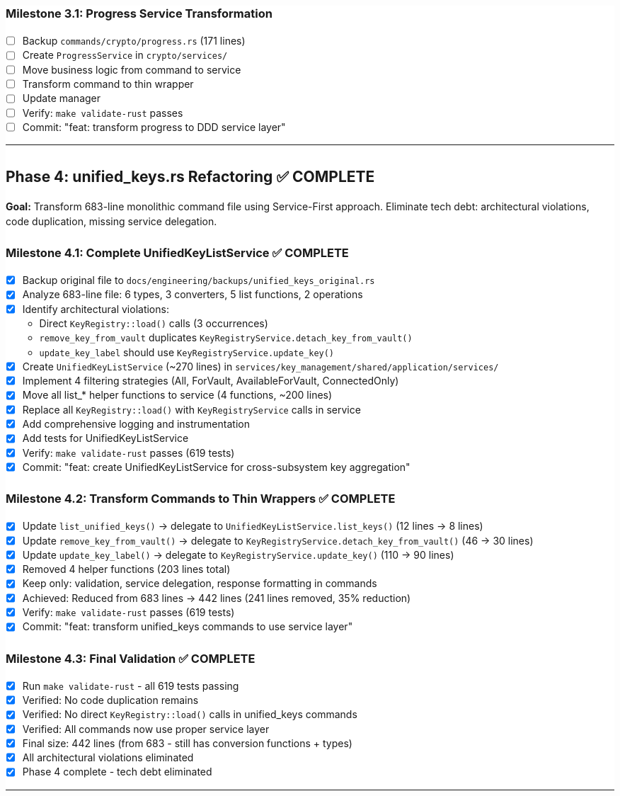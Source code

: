 ### Milestone 3.1: Progress Service Transformation
- [ ] Backup `commands/crypto/progress.rs` (171 lines)
- [ ] Create `ProgressService` in `crypto/services/`
- [ ] Move business logic from command to service
- [ ] Transform command to thin wrapper
- [ ] Update manager
- [ ] Verify: `make validate-rust` passes
- [ ] Commit: "feat: transform progress to DDD service layer"

---

## Phase 4: unified_keys.rs Refactoring ✅ COMPLETE

**Goal:** Transform 683-line monolithic command file using Service-First approach. Eliminate tech debt: architectural violations, code duplication, missing service delegation.

### Milestone 4.1: Complete UnifiedKeyListService ✅ COMPLETE
- [x] Backup original file to `docs/engineering/backups/unified_keys_original.rs`
- [x] Analyze 683-line file: 6 types, 3 converters, 5 list functions, 2 operations
- [x] Identify architectural violations:
  - Direct `KeyRegistry::load()` calls (3 occurrences)
  - `remove_key_from_vault` duplicates `KeyRegistryService.detach_key_from_vault()`
  - `update_key_label` should use `KeyRegistryService.update_key()`
- [x] Create `UnifiedKeyListService` (~270 lines) in `services/key_management/shared/application/services/`
- [x] Implement 4 filtering strategies (All, ForVault, AvailableForVault, ConnectedOnly)
- [x] Move all list_* helper functions to service (4 functions, ~200 lines)
- [x] Replace all `KeyRegistry::load()` with `KeyRegistryService` calls in service
- [x] Add comprehensive logging and instrumentation
- [x] Add tests for UnifiedKeyListService
- [x] Verify: `make validate-rust` passes (619 tests)
- [x] Commit: "feat: create UnifiedKeyListService for cross-subsystem key aggregation"

### Milestone 4.2: Transform Commands to Thin Wrappers ✅ COMPLETE
- [x] Update `list_unified_keys()` → delegate to `UnifiedKeyListService.list_keys()` (12 lines → 8 lines)
- [x] Update `remove_key_from_vault()` → delegate to `KeyRegistryService.detach_key_from_vault()` (46 → 30 lines)
- [x] Update `update_key_label()` → delegate to `KeyRegistryService.update_key()` (110 → 90 lines)
- [x] Removed 4 helper functions (203 lines total)
- [x] Keep only: validation, service delegation, response formatting in commands
- [x] Achieved: Reduced from 683 lines → 442 lines (241 lines removed, 35% reduction)
- [x] Verify: `make validate-rust` passes (619 tests)
- [x] Commit: "feat: transform unified_keys commands to use service layer"

### Milestone 4.3: Final Validation ✅ COMPLETE
- [x] Run `make validate-rust` - all 619 tests passing
- [x] Verified: No code duplication remains
- [x] Verified: No direct `KeyRegistry::load()` calls in unified_keys commands
- [x] Verified: All commands now use proper service layer
- [x] Final size: 442 lines (from 683 - still has conversion functions + types)
- [x] All architectural violations eliminated
- [x] Phase 4 complete - tech debt eliminated

---